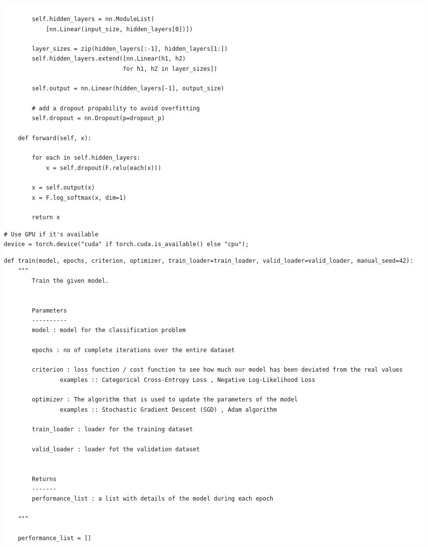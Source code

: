 ```

        self.hidden_layers = nn.ModuleList(
            [nn.Linear(input_size, hidden_layers[0])])

        layer_sizes = zip(hidden_layers[:-1], hidden_layers[1:])
        self.hidden_layers.extend([nn.Linear(h1, h2)
                                  for h1, h2 in layer_sizes])
        
        self.output = nn.Linear(hidden_layers[-1], output_size)

        # add a dropout propability to avoid overfitting
        self.dropout = nn.Dropout(p=dropout_p)

    def forward(self, x):

        for each in self.hidden_layers:
            x = self.dropout(F.relu(each(x)))

        x = self.output(x)
        x = F.log_softmax(x, dim=1)

        return x

```


```
# Use GPU if it's available
device = torch.device("cuda" if torch.cuda.is_available() else "cpu");
```


```
def train(model, epochs, criterion, optimizer, train_loader=train_loader, valid_loader=valid_loader, manual_seed=42):
    """
        Train the given model.


        Parameters
        ----------
        model : model for the classification problem
        
        epochs : no of complete iterations over the entire dataset
        
        criterion : loss function / cost function to see how much our model has been deviated from the real values
                examples :: Categorical Cross-Entropy Loss , Negative Log-Likelihood Loss
        
        optimizer : The algorithm that is used to update the parameters of the model
                examples :: Stochastic Gradient Descent (SGD) , Adam algorithm
        
        train_loader : loader for the training dataset
        
        valid_loader : loader fot the validation dataset
         

        Returns
        -------
        performance_list : a list with details of the model during each epoch

    """

    performance_list = []

```